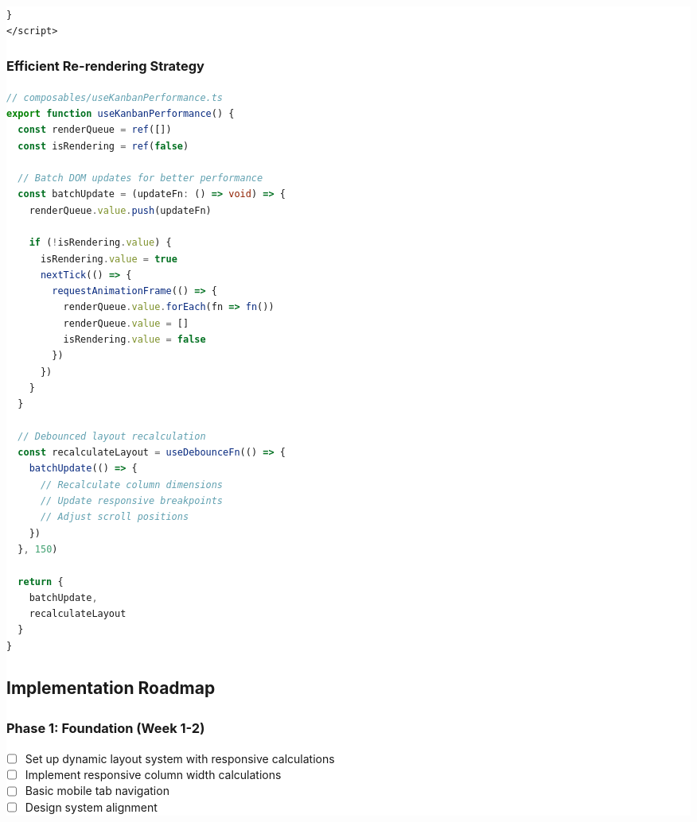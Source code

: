 ```vue
}
</script>
```

### Efficient Re-rendering Strategy
```typescript
// composables/useKanbanPerformance.ts
export function useKanbanPerformance() {
  const renderQueue = ref([])
  const isRendering = ref(false)
  
  // Batch DOM updates for better performance
  const batchUpdate = (updateFn: () => void) => {
    renderQueue.value.push(updateFn)
    
    if (!isRendering.value) {
      isRendering.value = true
      nextTick(() => {
        requestAnimationFrame(() => {
          renderQueue.value.forEach(fn => fn())
          renderQueue.value = []
          isRendering.value = false
        })
      })
    }
  }
  
  // Debounced layout recalculation
  const recalculateLayout = useDebounceFn(() => {
    batchUpdate(() => {
      // Recalculate column dimensions
      // Update responsive breakpoints
      // Adjust scroll positions
    })
  }, 150)
  
  return {
    batchUpdate,
    recalculateLayout
  }
}
```

## Implementation Roadmap

### Phase 1: Foundation (Week 1-2)
- [ ] Set up dynamic layout system with responsive calculations
- [ ] Implement responsive column width calculations
- [ ] Basic mobile tab navigation
- [ ] Design system alignment
